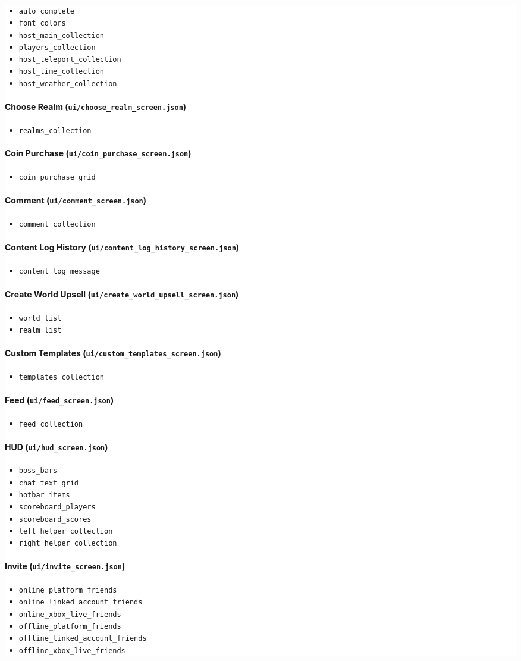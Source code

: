 -   `auto_complete`
-   `font_colors`
-   `host_main_collection`
-   `players_collection`
-   `host_teleport_collection`
-   `host_time_collection`
-   `host_weather_collection`

#### Choose Realm (`ui/choose_realm_screen.json`)

-   `realms_collection`

#### Coin Purchase (`ui/coin_purchase_screen.json`)

-   `coin_purchase_grid`

#### Comment (`ui/comment_screen.json`)

-   `comment_collection`

#### Content Log History (`ui/content_log_history_screen.json`)

-   `content_log_message`

#### Create World Upsell (`ui/create_world_upsell_screen.json`)

-   `world_list`
-   `realm_list`

#### Custom Templates (`ui/custom_templates_screen.json`)

-   `templates_collection`

#### Feed (`ui/feed_screen.json`)

-   `feed_collection`

#### HUD (`ui/hud_screen.json`)

-   `boss_bars`
-   `chat_text_grid`
-   `hotbar_items`
-   `scoreboard_players`
-   `scoreboard_scores`
-   `left_helper_collection`
-   `right_helper_collection`

#### Invite (`ui/invite_screen.json`)

-   `online_platform_friends`
-   `online_linked_account_friends`
-   `online_xbox_live_friends`
-   `offline_platform_friends`
-   `offline_linked_account_friends`
-   `offline_xbox_live_friends`
